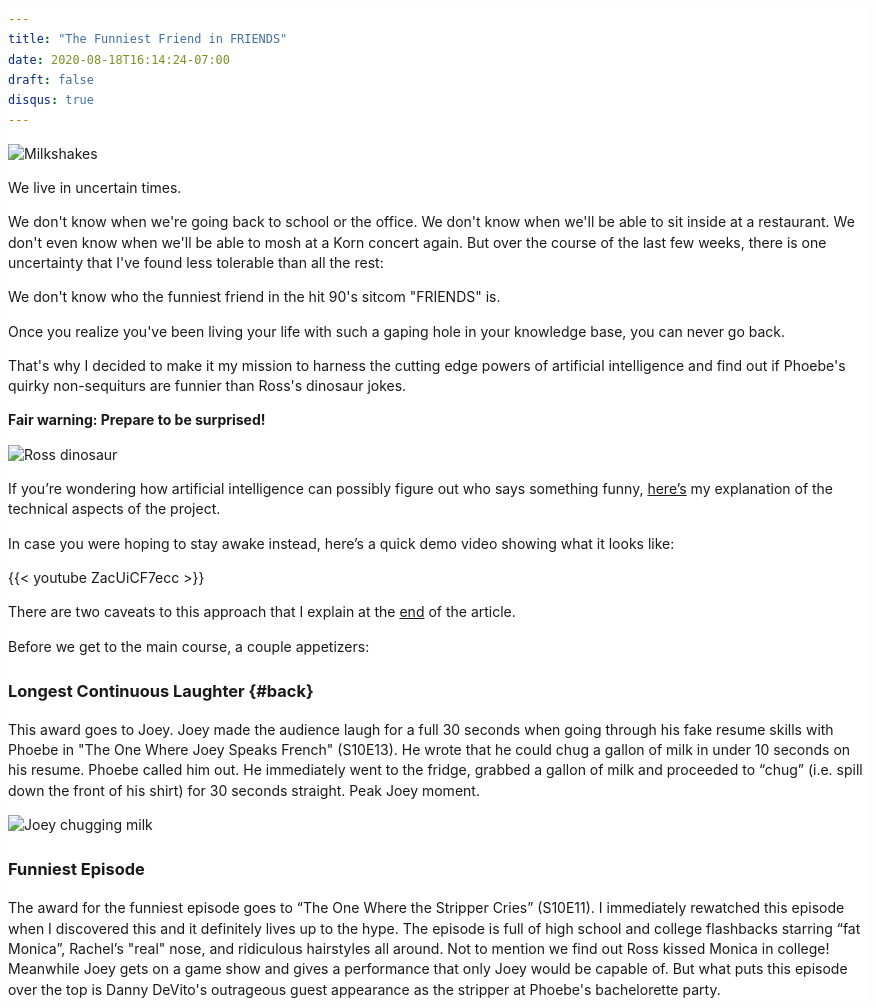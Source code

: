 ```yaml
---
title: "The Funniest Friend in FRIENDS"
date: 2020-08-18T16:14:24-07:00
draft: false
disqus: true
---
```


![Milkshakes](/milkshakes.jpg)

We live in uncertain times.

We don't know when we're going back to school or the office. We don't know when we'll be able to sit inside at a restaurant. We don't even know when we'll be able to mosh at a Korn concert again. But over the course of the last few weeks, there is one uncertainty that I've found less tolerable than all the rest:

We don't know who the funniest friend in the hit 90's sitcom "FRIENDS" is.

Once you realize you've been living your life with such a gaping hole in your knowledge base, you can never go back.

That's why I decided to make it my mission to harness the cutting edge powers of artificial intelligence and find out if Phoebe's quirky non-sequiturs are funnier than Ross's dinosaur jokes.

**Fair warning: Prepare to be surprised!**

![Ross dinosaur](https://media.giphy.com/media/KZYuiED8QGbQ8aPF3c/giphy.gif)

If you’re wondering how artificial intelligence can possibly figure out who says something funny, [here’s](https://jacksanford.me/posts/tech-post/) my explanation of the technical aspects of the project.

In case you were hoping to stay awake instead, here’s a quick demo video showing what it looks like:

{{< youtube ZacUiCF7ecc >}}

There are two caveats to this approach that I explain at the [end](#caveats) of the article.

Before we get to the main course, a couple appetizers:

### Longest Continuous Laughter {#back}

This award goes to Joey. Joey made the audience laugh for a full 30 seconds when going through his fake resume skills with Phoebe in "The One Where Joey Speaks French" (S10E13). He wrote that he could chug a gallon of milk in under 10 seconds on his resume. Phoebe called him out. He immediately went to the fridge, grabbed a gallon of milk and proceeded to “chug” (i.e. spill down the front of his shirt) for 30 seconds straight. Peak Joey moment.

![Joey chugging milk](https://media.giphy.com/media/BLZVQ73Gl53Ak/giphy.gif)

### Funniest Episode

The award for the funniest episode goes to “The One Where the Stripper Cries” (S10E11). I immediately rewatched this episode when I discovered this and it definitely lives up to the hype. The episode is full of high school and college flashbacks starring “fat Monica”, Rachel’s "real" nose, and ridiculous hairstyles all around. Not to mention we find out Ross kissed Monica in college! Meanwhile Joey gets on a game show and gives a performance that only Joey would be capable of. But what puts this episode over the top is Danny DeVito's outrageous guest appearance as the stripper at Phoebe's bachelorette party.
